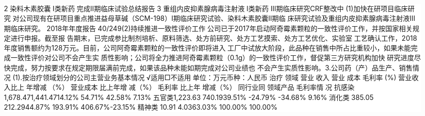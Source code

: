 2
染料木素胶囊
I类新药
完成Ⅱ期临床试验总结报告
3
重组内皮抑素腺病毒注射液
I类新药
Ⅲ期临床研究CRF整改中
(1)加快在研项目临床研究
对公司现有在研项目重点推进益母草碱（SCM-198）I期临床研究试验、染料木素胶囊Ⅱ期临
床研究试验及重组内皮抑素腺病毒注射液Ⅲ期临床研究。
2018年年度报告
40/249(2)持续推进一致性评价工作
公司已于2017年启动阿奇霉素颗粒的一致性评价工作，并按国家相关规定进行申报。截至报
告期末，已完成参比制剂培析、原料筛选、处方前研究、处方工艺摸索、处方工艺优化、实验室
工艺确认工作，2018年度销售额约为128万元。目前，公司阿奇霉素颗粒的一致性评价即将进入
工厂中试放大阶段，此品种在销售中所占比重较小，如果未能完成一致性评价对公司不会产生实
质性影响；公司将全力推进阿奇霉素颗粒（0.1g）的一致性评价工作，督促第三方研究机构加快
研究进度尽快完成，努力按要求在规定期限届满前完成，如果该品种未能如期完成对公司业绩也
不会产生实质性影响。3.公司药（产）品生产、销售情况
(1).按治疗领域划分的公司主营业务基本情况
√适用□不适用
单位：万元币种：人民币
治疗
领域
营业
收入
营业
成本
毛利率
(%)
营业收
入比上
年增减
（%）
营业成本
比上年增
减（%）
毛利率
比上年
增减（%）
同行业同
领域产品
毛利率情
况
抗感染1,678.471,441.4714.12%
54.71%
42.58%
7.13%
五官类1,223.63
740.1939.51%
-24.79%
-34.68%
9.16%
消化类
385.05
212.2944.87%
193.91%
406.67%-23.15%
精神类
10.91
4.0363.03%
100.00%
100.00%
